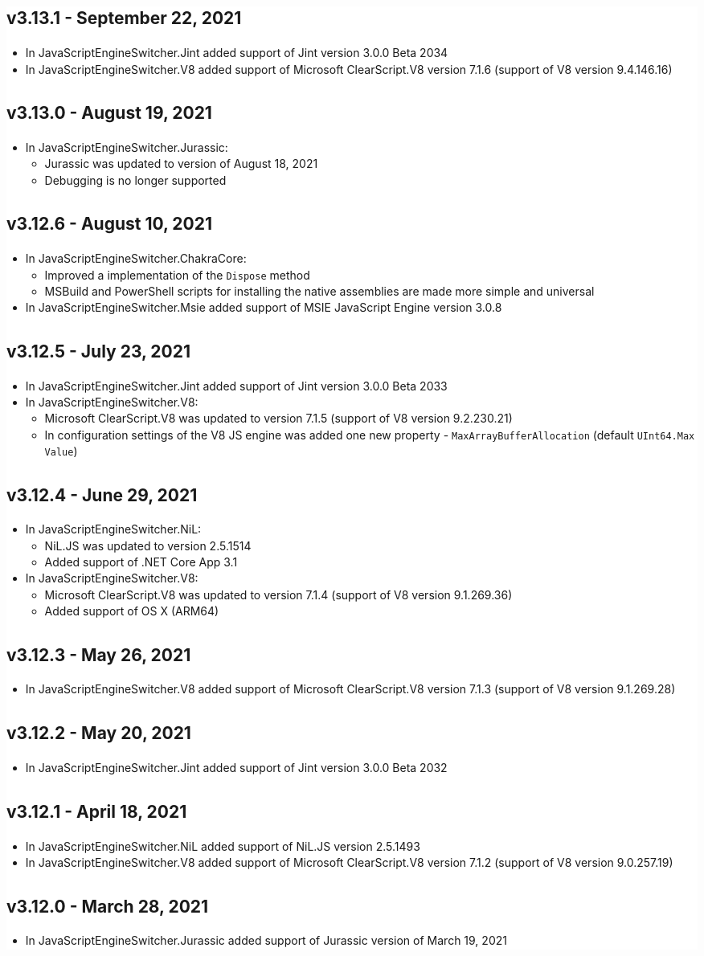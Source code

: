 ## v3.13.1 - September 22, 2021
 * In JavaScriptEngineSwitcher.Jint added support of Jint version 3.0.0 Beta 2034
 * In JavaScriptEngineSwitcher.V8 added support of Microsoft ClearScript.V8 version 7.1.6 (support of V8 version 9.4.146.16)

## v3.13.0 - August 19, 2021
 * In JavaScriptEngineSwitcher.Jurassic:
   * Jurassic was updated to version of August 18, 2021
   * Debugging is no longer supported

## v3.12.6 - August 10, 2021
 * In JavaScriptEngineSwitcher.ChakraCore:
   * Improved a implementation of the `Dispose` method
   * MSBuild and PowerShell scripts for installing the native assemblies are made more simple and universal
 * In JavaScriptEngineSwitcher.Msie added support of MSIE JavaScript Engine version 3.0.8

## v3.12.5 - July 23, 2021
 * In JavaScriptEngineSwitcher.Jint added support of Jint version 3.0.0 Beta 2033
 * In JavaScriptEngineSwitcher.V8:
   * Microsoft ClearScript.V8 was updated to version 7.1.5 (support of V8 version 9.2.230.21)
   * In configuration settings of the V8 JS engine was added one new property - `MaxArrayBufferAllocation` (default `UInt64.MaxValue`)

## v3.12.4 - June 29, 2021
 * In JavaScriptEngineSwitcher.NiL:
   * NiL.JS was updated to version 2.5.1514
   * Added support of .NET Core App 3.1
 * In JavaScriptEngineSwitcher.V8:
   * Microsoft ClearScript.V8 was updated to version 7.1.4 (support of V8 version 9.1.269.36)
   * Added support of OS X (ARM64)

## v3.12.3 - May 26, 2021
 * In JavaScriptEngineSwitcher.V8 added support of Microsoft ClearScript.V8 version 7.1.3 (support of V8 version 9.1.269.28)

## v3.12.2 - May 20, 2021
 * In JavaScriptEngineSwitcher.Jint added support of Jint version 3.0.0 Beta 2032

## v3.12.1 - April 18, 2021
 * In JavaScriptEngineSwitcher.NiL added support of NiL.JS version 2.5.1493
 * In JavaScriptEngineSwitcher.V8 added support of Microsoft ClearScript.V8 version 7.1.2 (support of V8 version 9.0.257.19)

## v3.12.0 - March 28, 2021
 * In JavaScriptEngineSwitcher.Jurassic added support of Jurassic version of March 19, 2021

